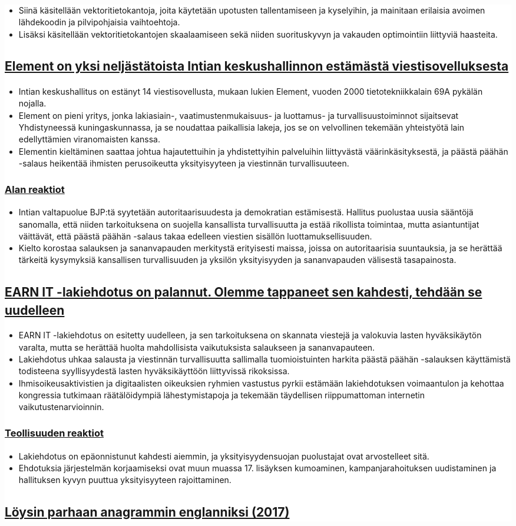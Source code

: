 - Siinä käsitellään vektoritietokantoja, joita käytetään upotusten tallentamiseen ja kyselyihin, ja mainitaan erilaisia avoimen lähdekoodin ja pilvipohjaisia vaihtoehtoja.
- Lisäksi käsitellään vektoritietokantojen skaalaamiseen sekä niiden suorituskyvyn ja vakauden optimointiin liittyviä haasteita.

## [Element on yksi neljästätoista Intian keskushallinnon estämästä viestisovelluksesta](https://element.io/blog/india-bans-flagship-client-for-the-matrix-network/)

- Intian keskushallitus on estänyt 14 viestisovellusta, mukaan lukien Element, vuoden 2000 tietotekniikkalain 69A pykälän nojalla.
- Element on pieni yritys, jonka lakiasiain-, vaatimustenmukaisuus- ja luottamus- ja turvallisuustoiminnot sijaitsevat Yhdistyneessä kuningaskunnassa, ja se noudattaa paikallisia lakeja, jos se on velvollinen tekemään yhteistyötä lain edellyttämien viranomaisten kanssa.
- Elementin kieltäminen saattaa johtua hajautettuihin ja yhdistettyihin palveluihin liittyvästä väärinkäsityksestä, ja päästä päähän -salaus heikentää ihmisten perusoikeutta yksityisyyteen ja viestinnän turvallisuuteen.

### [Alan reaktiot](http://news.ycombinator.com/item?id=35826946)

- Intian valtapuolue BJP:tä syytetään autoritaarisuudesta ja demokratian estämisestä. Hallitus puolustaa uusia sääntöjä sanomalla, että niiden tarkoituksena on suojella kansallista turvallisuutta ja estää rikollista toimintaa, mutta asiantuntijat väittävät, että päästä päähän -salaus takaa edelleen viestien sisällön luottamuksellisuuden.
- Kielto korostaa salauksen ja sananvapauden merkitystä erityisesti maissa, joissa on autoritaarisia suuntauksia, ja se herättää tärkeitä kysymyksiä kansallisen turvallisuuden ja yksilön yksityisyyden ja sananvapauden välisestä tasapainosta.

## [EARN IT -lakiehdotus on palannut. Olemme tappaneet sen kahdesti, tehdään se uudelleen](https://tutanota.com/blog/posts/earn-it-barr-encryption)

- EARN IT -lakiehdotus on esitetty uudelleen, ja sen tarkoituksena on skannata viestejä ja valokuvia lasten hyväksikäytön varalta, mutta se herättää huolta mahdollisista vaikutuksista salaukseen ja sananvapauteen.
- Lakiehdotus uhkaa salausta ja viestinnän turvallisuutta sallimalla tuomioistuinten harkita päästä päähän -salauksen käyttämistä todisteena syyllisyydestä lasten hyväksikäyttöön liittyvissä rikoksissa.
- Ihmisoikeusaktivistien ja digitaalisten oikeuksien ryhmien vastustus pyrkii estämään lakiehdotuksen voimaantulon ja kehottaa kongressia tutkimaan räätälöidympiä lähestymistapoja ja tekemään täydellisen riippumattoman internetin vaikutustenarvioinnin.

### [Teollisuuden reaktiot](http://news.ycombinator.com/item?id=35826088)

- Lakiehdotus on epäonnistunut kahdesti aiemmin, ja yksityisyydensuojan puolustajat ovat arvostelleet sitä.
- Ehdotuksia järjestelmän korjaamiseksi ovat muun muassa 17. lisäyksen kumoaminen, kampanjarahoituksen uudistaminen ja hallituksen kyvyn puuttua yksityisyyteen rajoittaminen.

## [Löysin parhaan anagrammin englanniksi (2017)](https://blog.plover.com/lang/anagram-scoring.html)
